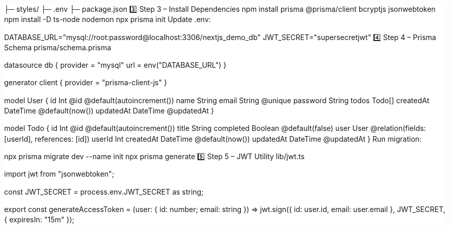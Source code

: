 ├─ styles/
├─ .env
├─ package.json
3️⃣ Step 3 – Install Dependencies
npm install prisma @prisma/client bcryptjs jsonwebtoken
npm install -D ts-node nodemon
npx prisma init
Update .env:

DATABASE_URL="mysql://root:password@localhost:3306/nextjs_demo_db"
JWT_SECRET="supersecretjwt"
4️⃣ Step 4 – Prisma Schema
prisma/schema.prisma

datasource db {
  provider = "mysql"
  url      = env("DATABASE_URL")
}

generator client {
  provider = "prisma-client-js"
}

model User {
  id        Int      @id @default(autoincrement())
  name      String
  email     String   @unique
  password  String
  todos     Todo[]
  createdAt DateTime @default(now())
  updatedAt DateTime @updatedAt
}

model Todo {
  id        Int      @id @default(autoincrement())
  title     String
  completed Boolean  @default(false)
  user      User     @relation(fields: [userId], references: [id])
  userId    Int
  createdAt DateTime @default(now())
  updatedAt DateTime @updatedAt
}
Run migration:

npx prisma migrate dev --name init
npx prisma generate
5️⃣ Step 5 – JWT Utility
lib/jwt.ts

import jwt from "jsonwebtoken";

const JWT_SECRET = process.env.JWT_SECRET as string;

export const generateAccessToken = (user: { id: number; email: string }) =>
  jwt.sign({ id: user.id, email: user.email }, JWT_SECRET, { expiresIn: "15m" });
